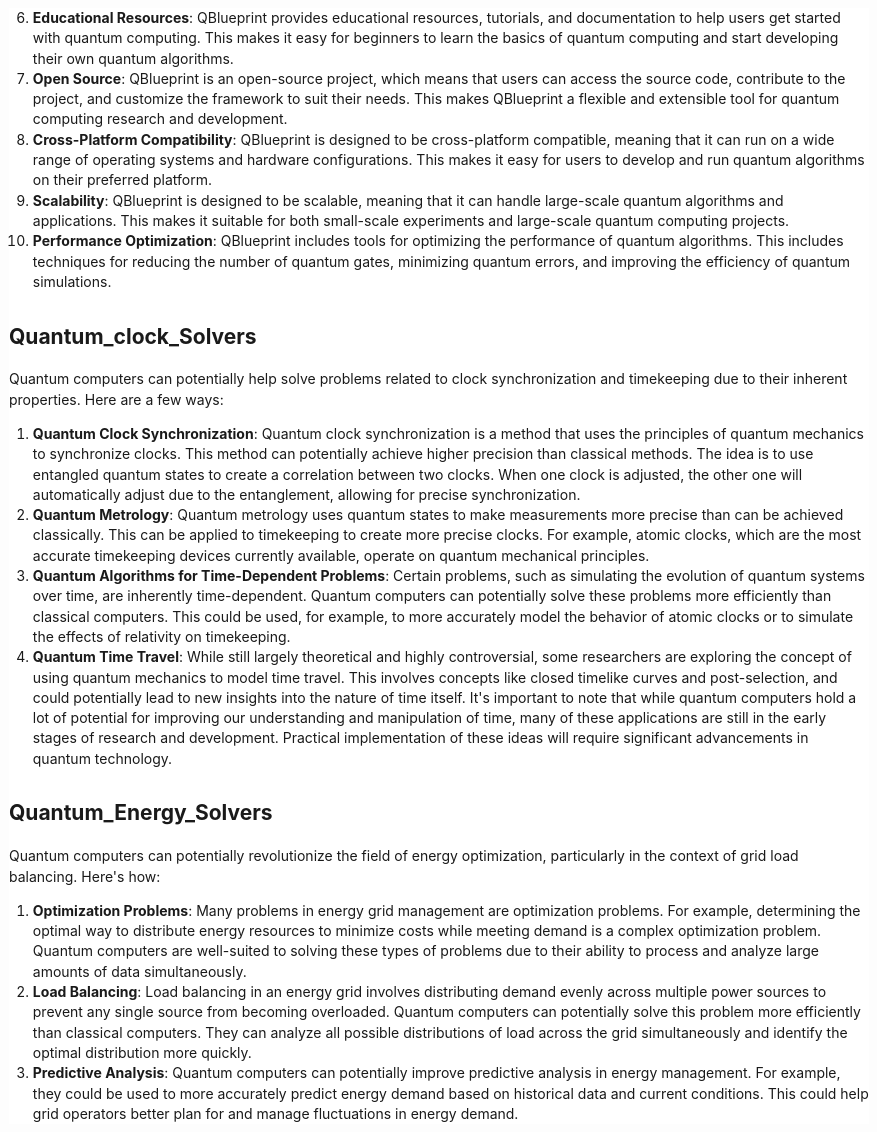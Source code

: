 6. **Educational Resources**: QBlueprint provides educational resources, tutorials, and documentation to help users get started with quantum computing. This makes it easy for beginners to learn the basics of quantum computing and start developing their own quantum algorithms.
7. **Open Source**: QBlueprint is an open-source project, which means that users can access the source code, contribute to the project, and customize the framework to suit their needs. This makes QBlueprint a flexible and extensible tool for quantum computing research and development.
8. **Cross-Platform Compatibility**: QBlueprint is designed to be cross-platform compatible, meaning that it can run on a wide range of operating systems and hardware configurations. This makes it easy for users to develop and run quantum algorithms on their preferred platform.
9. **Scalability**: QBlueprint is designed to be scalable, meaning that it can handle large-scale quantum algorithms and applications. This makes it suitable for both small-scale experiments and large-scale quantum computing projects.
10. **Performance Optimization**: QBlueprint includes tools for optimizing the performance of quantum algorithms. This includes techniques for reducing the number of quantum gates, minimizing quantum errors, and improving the efficiency of quantum simulations.

## Quantum_clock_Solvers
Quantum computers can potentially help solve problems related to clock synchronization and timekeeping due to their inherent properties. Here are a few ways:
1. **Quantum Clock Synchronization**: Quantum clock synchronization is a method that uses the principles of quantum mechanics to synchronize clocks. This method can potentially achieve higher precision than classical methods. The idea is to use entangled quantum states to create a correlation between two clocks. When one clock is adjusted, the other one will automatically adjust due to the entanglement, allowing for precise synchronization.
2. **Quantum Metrology**: Quantum metrology uses quantum states to make measurements more precise than can be achieved classically. This can be applied to timekeeping to create more precise clocks. For example, atomic clocks, which are the most accurate timekeeping devices currently available, operate on quantum mechanical principles.
3. **Quantum Algorithms for Time-Dependent Problems**: Certain problems, such as simulating the evolution of quantum systems over time, are inherently time-dependent. Quantum computers can potentially solve these problems more efficiently than classical computers. This could be used, for example, to more accurately model the behavior of atomic clocks or to simulate the effects of relativity on timekeeping.
4. **Quantum Time Travel**: While still largely theoretical and highly controversial, some researchers are exploring the concept of using quantum mechanics to model time travel. This involves concepts like closed timelike curves and post-selection, and could potentially lead to new insights into the nature of time itself.
It's important to note that while quantum computers hold a lot of potential for improving our understanding and manipulation of time, many of these applications are still in the early stages of research and development. Practical implementation of these ideas will require significant advancements in quantum technology.

## Quantum_Energy_Solvers
Quantum computers can potentially revolutionize the field of energy optimization, particularly in the context of grid load balancing. Here's how:
1. **Optimization Problems**: Many problems in energy grid management are optimization problems. For example, determining the optimal way to distribute energy resources to minimize costs while meeting demand is a complex optimization problem. Quantum computers are well-suited to solving these types of problems due to their ability to process and analyze large amounts of data simultaneously.
2. **Load Balancing**: Load balancing in an energy grid involves distributing demand evenly across multiple power sources to prevent any single source from becoming overloaded. Quantum computers can potentially solve this problem more efficiently than classical computers. They can analyze all possible distributions of load across the grid simultaneously and identify the optimal distribution more quickly.
3. **Predictive Analysis**: Quantum computers can potentially improve predictive analysis in energy management. For example, they could be used to more accurately predict energy demand based on historical data and current conditions. This could help grid operators better plan for and manage fluctuations in energy demand.
